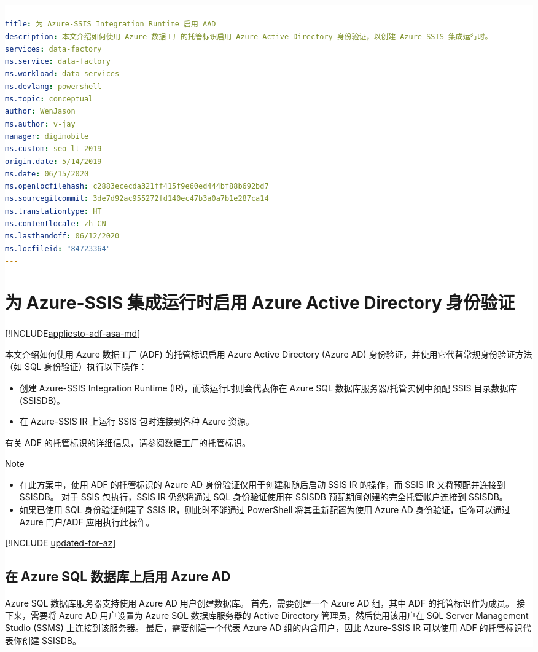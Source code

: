 ```yaml
---
title: 为 Azure-SSIS Integration Runtime 启用 AAD
description: 本文介绍如何使用 Azure 数据工厂的托管标识启用 Azure Active Directory 身份验证，以创建 Azure-SSIS 集成运行时。
services: data-factory
ms.service: data-factory
ms.workload: data-services
ms.devlang: powershell
ms.topic: conceptual
author: WenJason
ms.author: v-jay
manager: digimobile
ms.custom: seo-lt-2019
origin.date: 5/14/2019
ms.date: 06/15/2020
ms.openlocfilehash: c2883ececda321ff415f9e60ed444bf88b692bd7
ms.sourcegitcommit: 3de7d92ac955272fd140ec47b3a0a7b1e287ca14
ms.translationtype: HT
ms.contentlocale: zh-CN
ms.lasthandoff: 06/12/2020
ms.locfileid: "84723364"
---
```

# <a name="enable-azure-active-directory-authentication-for-azure-ssis-integration-runtime"></a>为 Azure-SSIS 集成运行时启用 Azure Active Directory 身份验证

[!INCLUDE[appliesto-adf-asa-md](includes/appliesto-adf-asa-md.md)]

本文介绍如何使用 Azure 数据工厂 (ADF) 的托管标识启用 Azure Active Directory (Azure AD) 身份验证，并使用它代替常规身份验证方法（如 SQL 身份验证）执行以下操作：

- 创建 Azure-SSIS Integration Runtime (IR)，而该运行时则会代表你在 Azure SQL 数据库服务器/托管实例中预配 SSIS 目录数据库 (SSISDB)。

- 在 Azure-SSIS IR 上运行 SSIS 包时连接到各种 Azure 资源。

有关 ADF 的托管标识的详细信息，请参阅[数据工厂的托管标识](/data-factory/data-factory-service-identity)。

> [!NOTE]
>-  在此方案中，使用 ADF 的托管标识的 Azure AD 身份验证仅用于创建和随后启动 SSIS IR 的操作，而 SSIS IR 又将预配并连接到 SSISDB。 对于 SSIS 包执行，SSIS IR 仍然将通过 SQL 身份验证使用在 SSISDB 预配期间创建的完全托管帐户连接到 SSISDB。
>-  如果已使用 SQL 身份验证创建了 SSIS IR，则此时不能通过 PowerShell 将其重新配置为使用 Azure AD 身份验证，但你可以通过 Azure 门户/ADF 应用执行此操作。 

[!INCLUDE [updated-for-az](../../includes/updated-for-az.md)]

## <a name="enable-azure-ad-on-azure-sql-database"></a>在 Azure SQL 数据库上启用 Azure AD

Azure SQL 数据库服务器支持使用 Azure AD 用户创建数据库。 首先，需要创建一个 Azure AD 组，其中 ADF 的托管标识作为成员。 接下来，需要将 Azure AD 用户设置为 Azure SQL 数据库服务器的 Active Directory 管理员，然后使用该用户在 SQL Server Management Studio (SSMS) 上连接到该服务器。 最后，需要创建一个代表 Azure AD 组的内含用户，因此 Azure-SSIS IR 可以使用 ADF 的托管标识代表你创建 SSISDB。
